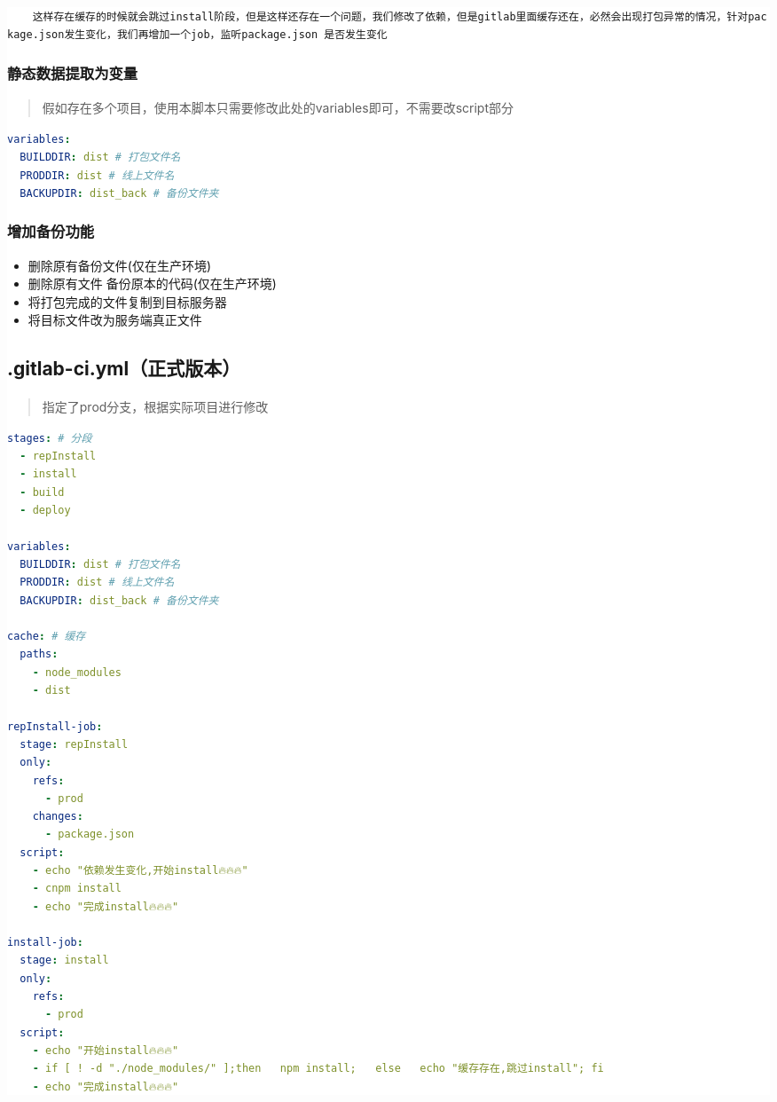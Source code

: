  		这样存在缓存的时候就会跳过install阶段，但是这样还存在一个问题，我们修改了依赖，但是gitlab里面缓存还在，必然会出现打包异常的情况，针对package.json发生变化，我们再增加一个job，监听package.json 是否发生变化

### 静态数据提取为变量

> 假如存在多个项目，使用本脚本只需要修改此处的variables即可，不需要改script部分

```yaml
variables:
  BUILDDIR: dist # 打包文件名
  PRODDIR: dist # 线上文件名
  BACKUPDIR: dist_back # 备份文件夹
```



### 增加备份功能

- 删除原有备份文件(仅在生产环境)
- 删除原有文件 备份原本的代码(仅在生产环境)
- 将打包完成的文件复制到目标服务器
- 将目标文件改为服务端真正文件

## .gitlab-ci.yml（正式版本）

> 指定了prod分支，根据实际项目进行修改

```yaml
stages: # 分段
  - repInstall
  - install
  - build
  - deploy

variables:
  BUILDDIR: dist # 打包文件名
  PRODDIR: dist # 线上文件名
  BACKUPDIR: dist_back # 备份文件夹

cache: # 缓存
  paths:
    - node_modules
    - dist

repInstall-job:
  stage: repInstall
  only:
    refs:
      - prod
    changes:
      - package.json
  script:
    - echo "依赖发生变化,开始install🔥🔥🔥"
    - cnpm install
    - echo "完成install🔥🔥🔥"

install-job:
  stage: install
  only:
    refs:
      - prod
  script:
    - echo "开始install🔥🔥🔥"
    - if [ ! -d "./node_modules/" ];then   npm install;   else   echo "缓存存在,跳过install"; fi
    - echo "完成install🔥🔥🔥"

```